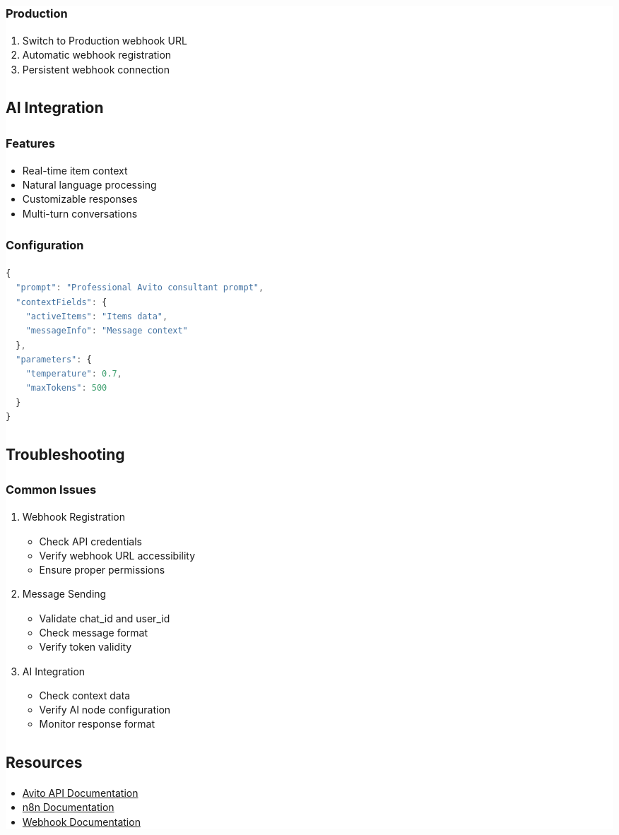 ### Production
1. Switch to Production webhook URL
2. Automatic webhook registration
3. Persistent webhook connection

## AI Integration

### Features
- Real-time item context
- Natural language processing
- Customizable responses
- Multi-turn conversations

### Configuration
```typescript
{
  "prompt": "Professional Avito consultant prompt",
  "contextFields": {
    "activeItems": "Items data",
    "messageInfo": "Message context"
  },
  "parameters": {
    "temperature": 0.7,
    "maxTokens": 500
  }
}
```

## Troubleshooting

### Common Issues
1. Webhook Registration
   - Check API credentials
   - Verify webhook URL accessibility
   - Ensure proper permissions

2. Message Sending
   - Validate chat_id and user_id
   - Check message format
   - Verify token validity

3. AI Integration
   - Check context data
   - Verify AI node configuration
   - Monitor response format

## Resources

- [Avito API Documentation](https://developers.avito.ru/api/doc)
- [n8n Documentation](https://docs.n8n.io)
- [Webhook Documentation](https://developers.avito.ru)
